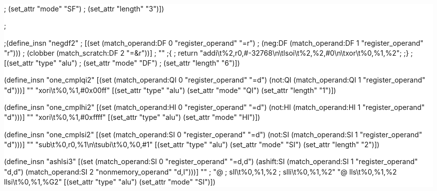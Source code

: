 ;   (set_attr "mode" "SF")
;   (set_attr "length" "3")])

;

;(define_insn "negdf2"
;  [(set (match_operand:DF 0 "register_operand" "=r")
;        (neg:DF (match_operand:DF 1 "register_operand" "r")))
;    (clobber (match_scratch:DF 2 "=&r"))]
;  ""
;{
;     return "addi\\t%2,r0,#-32768\\n\\tlsoi\\t%2,%2,#0\\n\\txor\\t%0,%1,%2";
;}
;  [(set_attr "type" "alu")
;   (set_attr "mode" "DF")
;   (set_attr "length" "6")])

(define_insn "one_cmplqi2"
  [(set (match_operand:QI 0 "register_operand" "=d")
        (not:QI (match_operand:QI 1 "register_operand" "d")))]
  ""
  "xori\\t%0,%1,#0x00ff"
  [(set_attr "type" "alu")
   (set_attr "mode" "QI")
   (set_attr "length" "1")])

(define_insn "one_cmplhi2"
  [(set (match_operand:HI 0 "register_operand" "=d")
        (not:HI (match_operand:HI 1 "register_operand" "d")))]
  ""
  "xori\\t%0,%1,#0xffff"
  [(set_attr "type" "alu")
   (set_attr "mode" "HI")])


(define_insn "one_cmplsi2"
  [(set (match_operand:SI 0 "register_operand" "=d")
        (not:SI (match_operand:SI 1 "register_operand" "d")))]
  ""
  "sub\\t%0,r0,%1\\n\\tsubi\\t%0,%0,#1"
  [(set_attr "type" "alu")
   (set_attr "mode" "SI")
   (set_attr "length" "2")])


(define_insn "ashlsi3"
  [(set (match_operand:SI 0 "register_operand" "=d,d")
        (ashift:SI (match_operand:SI 1 "register_operand" "d,d")
                   (match_operand:SI 2 "nonmemory_operand" "d,I")))]
  ""
;  "@
;   sll\\t%0,%1,%2
;   slli\\t%0,%1,%2"
  "@
  lls\\t%0,%1,%2
  llsi\\t%0,%1,%G2"
  [(set_attr "type" "alu")
   (set_attr "mode" "SI")])
